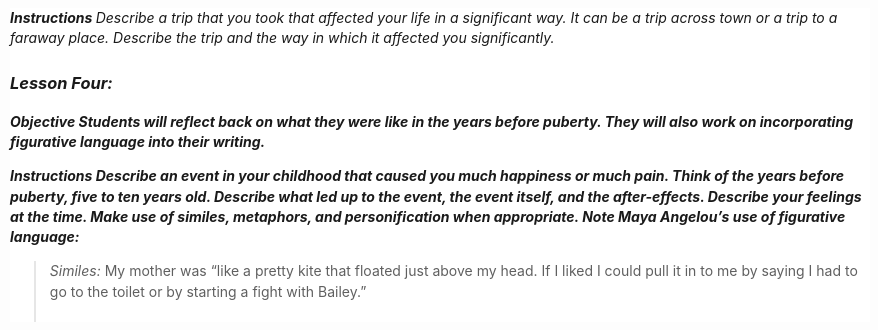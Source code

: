<i>
<i>
<b>
Instructions
</b>
</i>
Describe a trip that you took that affected your life in a significant way. It can be a trip across town or a trip to a faraway place. Describe the trip and the way in which it affected you significantly.
</i>
</b>
<br/>
</p>
<h3>
<i>
Lesson Four:
</i>
</h3>
<p>
<b>
<i>
<i>
<b>
Objective
</b>
</i>
Students will reflect back on what they were like in the years before puberty. They will also work on incorporating figurative language into their writing.
</i>
</b>
<br/>
</p>
<p>
<b>
<i>
<i>
<b>
Instructions
</b>
</i>
Describe an event in your childhood that caused you much happiness or much pain. Think of the years before puberty, five to ten years old. Describe what led up to the event, the event itself, and the after-effects. Describe your feelings at the time. Make use of similes, metaphors, and personification when appropriate. Note Maya Angelou’s use of figurative language:
</i>
</b>
<br/>
<i>
</i>
</p>
<blockquote>
<dl>
<dt>
<i>
Similes:
</i>
My mother was “like a pretty kite that floated just above my head. If I liked I could pull it in to me by saying I had to go to the toilet or by starting a fight with Bailey.”
<dt>
<i>
<font color="#ffffff" style="visibility:hidden;">
____
</font>